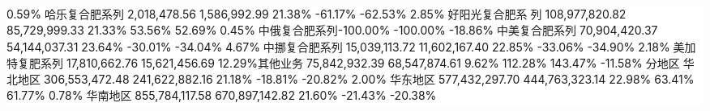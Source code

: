 0.59%
哈乐复合肥系列
2,018,478.56
1,586,992.99
21.38%
-61.17%
-62.53%
2.85%
好阳光复合肥系
列
108,977,820.82
85,729,999.33
21.33%
53.56%
52.69%
0.45%
中俄复合肥系列-100.00%
-100.00%
-18.86%
中美复合肥系列
70,904,420.37
54,144,037.31
23.64%
-30.01%
-34.04%
4.67%
中挪复合肥系列
15,039,113.72
11,602,167.40
22.85%
-33.06%
-34.90%
2.18%
美加特复肥系列
17,810,662.76
15,621,456.69
12.29%其他业务
75,842,932.39
68,547,874.61
9.62%
112.28%
143.47%
-11.58%
分地区
华北地区
306,553,472.48
241,622,882.16
21.18%
-18.81%
-20.82%
2.00%
华东地区
577,432,297.70
444,763,323.14
22.98%
63.41%
61.77%
0.78%
华南地区
855,784,117.58
670,897,142.82
21.60%
-21.43%
-20.38%